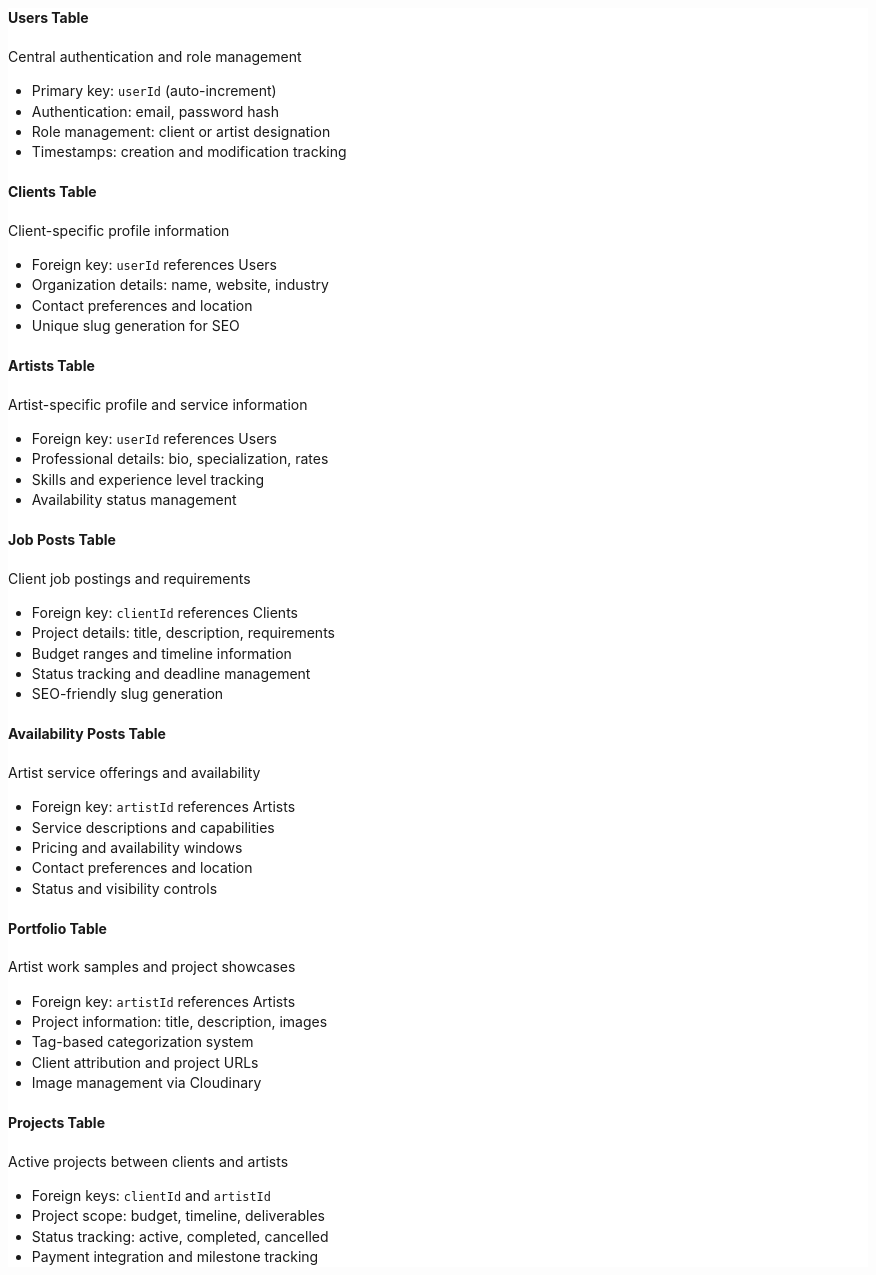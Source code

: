 #### Users Table
Central authentication and role management
- Primary key: `userId` (auto-increment)
- Authentication: email, password hash
- Role management: client or artist designation
- Timestamps: creation and modification tracking

#### Clients Table
Client-specific profile information
- Foreign key: `userId` references Users
- Organization details: name, website, industry
- Contact preferences and location
- Unique slug generation for SEO

#### Artists Table  
Artist-specific profile and service information
- Foreign key: `userId` references Users
- Professional details: bio, specialization, rates
- Skills and experience level tracking
- Availability status management

#### Job Posts Table
Client job postings and requirements
- Foreign key: `clientId` references Clients
- Project details: title, description, requirements
- Budget ranges and timeline information
- Status tracking and deadline management
- SEO-friendly slug generation

#### Availability Posts Table
Artist service offerings and availability
- Foreign key: `artistId` references Artists
- Service descriptions and capabilities
- Pricing and availability windows
- Contact preferences and location
- Status and visibility controls

#### Portfolio Table
Artist work samples and project showcases
- Foreign key: `artistId` references Artists
- Project information: title, description, images
- Tag-based categorization system
- Client attribution and project URLs
- Image management via Cloudinary

#### Projects Table
Active projects between clients and artists
- Foreign keys: `clientId` and `artistId`
- Project scope: budget, timeline, deliverables
- Status tracking: active, completed, cancelled
- Payment integration and milestone tracking
